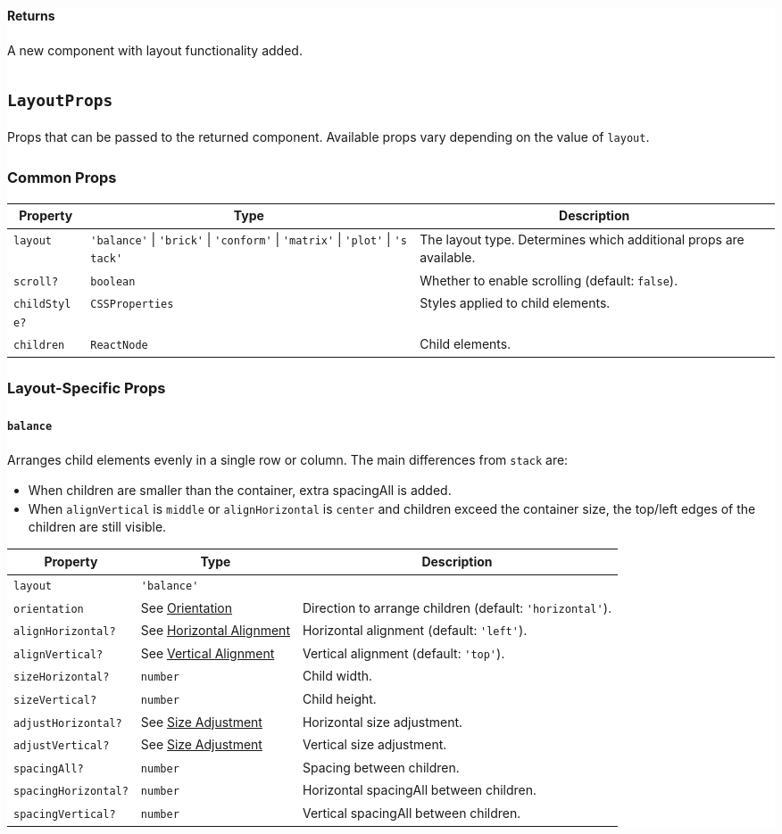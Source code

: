 #### Returns

A new component with layout functionality added.

## `LayoutProps`

Props that can be passed to the returned component. Available props vary depending on the value of `layout`.

### Common Props

| Property      | Type                                                                           | Description                                                       |
| ------------- | ------------------------------------------------------------------------------ | ----------------------------------------------------------------- |
| `layout`      | `'balance'` \| `'brick'` \| `'conform'` \| `'matrix'` \| `'plot'` \| `'stack'` | The layout type. Determines which additional props are available. |
| `scroll?`     | `boolean`                                                                      | Whether to enable scrolling (default: `false`).                   |
| `childStyle?` | `CSSProperties`                                                                | Styles applied to child elements.                                 |
| `children`    | `ReactNode`                                                                    | Child elements.                                                   |

### Layout-Specific Props

#### `balance`

Arranges child elements evenly in a single row or column.
The main differences from `stack` are:

- When children are smaller than the container, extra spacingAll is added.
- When `alignVertical` is `middle` or `alignHorizontal` is `center` and children exceed the container size, the top/left edges of the children are still visible.

| Property             | Type                                              | Description                                              |
| -------------------- | ------------------------------------------------- | -------------------------------------------------------- |
| `layout`             | `'balance'`                                       |                                                          |
| `orientation`        | See [Orientation](#orientation)                   | Direction to arrange children (default: `'horizontal'`). |
| `alignHorizontal?`   | See [Horizontal Alignment](#horizontal-alignment) | Horizontal alignment (default: `'left'`).                |
| `alignVertical?`     | See [Vertical Alignment](#vertical-alignment)     | Vertical alignment (default: `'top'`).                   |
| `sizeHorizontal?`    | `number`                                          | Child width.                                             |
| `sizeVertical?`      | `number`                                          | Child height.                                            |
| `adjustHorizontal?`  | See [Size Adjustment](#size-adjustment)           | Horizontal size adjustment.                              |
| `adjustVertical?`    | See [Size Adjustment](#size-adjustment)           | Vertical size adjustment.                                |
| `spacingAll?`        | `number`                                          | Spacing between children.                                |
| `spacingHorizontal?` | `number`                                          | Horizontal spacingAll between children.                  |
| `spacingVertical?`   | `number`                                          | Vertical spacingAll between children.                    |
